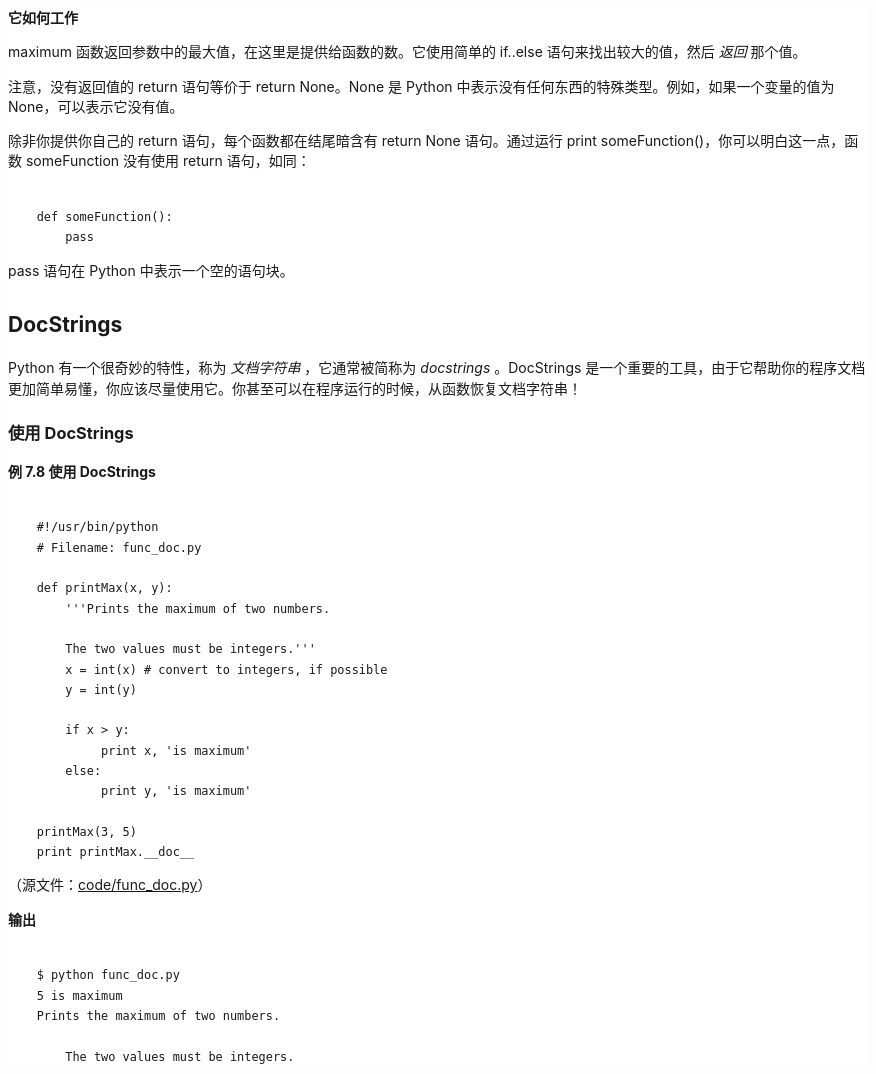 **它如何工作**

maximum 函数返回参数中的最大值，在这里是提供给函数的数。它使用简单的 if..else 语句来找出较大的值，然后 *返回* 那个值。

注意，没有返回值的 return 语句等价于 return None。None 是 Python 中表示没有任何东西的特殊类型。例如，如果一个变量的值为 None，可以表示它没有值。

除非你提供你自己的 return 语句，每个函数都在结尾暗含有 return None 语句。通过运行 print someFunction()，你可以明白这一点，函数 someFunction 没有使用 return 语句，如同：

```

    def someFunction():
        pass

```

pass 语句在 Python 中表示一个空的语句块。

## DocStrings

Python 有一个很奇妙的特性，称为 *文档字符串* ，它通常被简称为 *docstrings* 。DocStrings 是一个重要的工具，由于它帮助你的程序文档更加简单易懂，你应该尽量使用它。你甚至可以在程序运行的时候，从函数恢复文档字符串！
     
### 使用 DocStrings

**例 7.8 使用 DocStrings**

```

    #!/usr/bin/python
    # Filename: func_doc.py
    
    def printMax(x, y):
        '''Prints the maximum of two numbers.
    
        The two values must be integers.'''
        x = int(x) # convert to integers, if possible
        y = int(y)
    
        if x > y:
             print x, 'is maximum'
        else:
             print y, 'is maximum'
    
    printMax(3, 5)
    print printMax.__doc__

```

（源文件：[code/func_doc.py](http://woodpecker.org.cn/abyteofpython_cn/chinese/code/func_doc.py)）

**输出**

```

    $ python func_doc.py
    5 is maximum
    Prints the maximum of two numbers.
    
        The two values must be integers.

```
